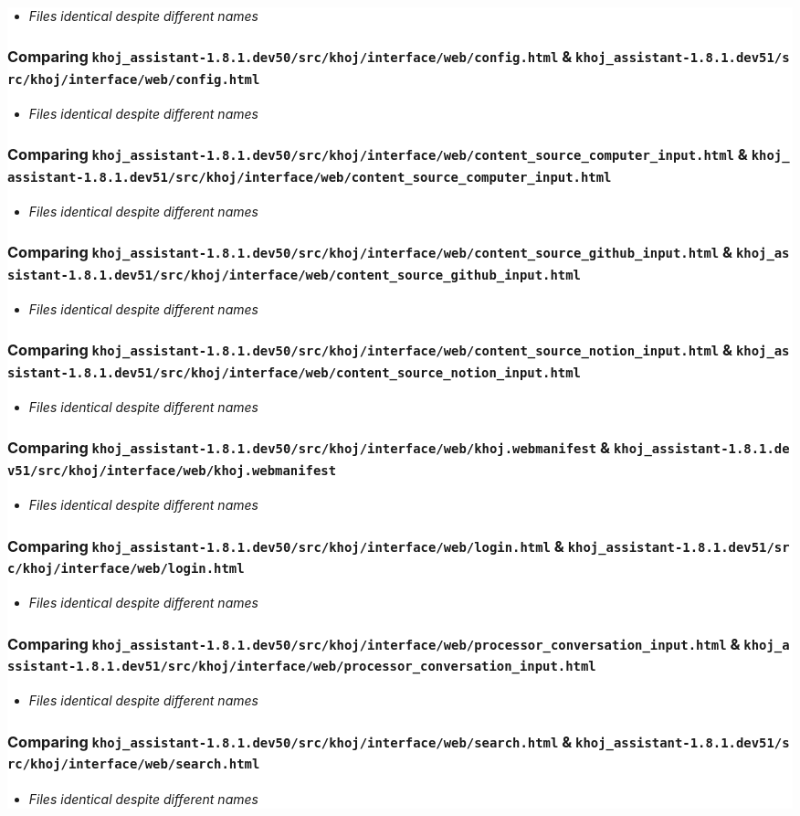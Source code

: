  * *Files identical despite different names*

### Comparing `khoj_assistant-1.8.1.dev50/src/khoj/interface/web/config.html` & `khoj_assistant-1.8.1.dev51/src/khoj/interface/web/config.html`

 * *Files identical despite different names*

### Comparing `khoj_assistant-1.8.1.dev50/src/khoj/interface/web/content_source_computer_input.html` & `khoj_assistant-1.8.1.dev51/src/khoj/interface/web/content_source_computer_input.html`

 * *Files identical despite different names*

### Comparing `khoj_assistant-1.8.1.dev50/src/khoj/interface/web/content_source_github_input.html` & `khoj_assistant-1.8.1.dev51/src/khoj/interface/web/content_source_github_input.html`

 * *Files identical despite different names*

### Comparing `khoj_assistant-1.8.1.dev50/src/khoj/interface/web/content_source_notion_input.html` & `khoj_assistant-1.8.1.dev51/src/khoj/interface/web/content_source_notion_input.html`

 * *Files identical despite different names*

### Comparing `khoj_assistant-1.8.1.dev50/src/khoj/interface/web/khoj.webmanifest` & `khoj_assistant-1.8.1.dev51/src/khoj/interface/web/khoj.webmanifest`

 * *Files identical despite different names*

### Comparing `khoj_assistant-1.8.1.dev50/src/khoj/interface/web/login.html` & `khoj_assistant-1.8.1.dev51/src/khoj/interface/web/login.html`

 * *Files identical despite different names*

### Comparing `khoj_assistant-1.8.1.dev50/src/khoj/interface/web/processor_conversation_input.html` & `khoj_assistant-1.8.1.dev51/src/khoj/interface/web/processor_conversation_input.html`

 * *Files identical despite different names*

### Comparing `khoj_assistant-1.8.1.dev50/src/khoj/interface/web/search.html` & `khoj_assistant-1.8.1.dev51/src/khoj/interface/web/search.html`

 * *Files identical despite different names*
